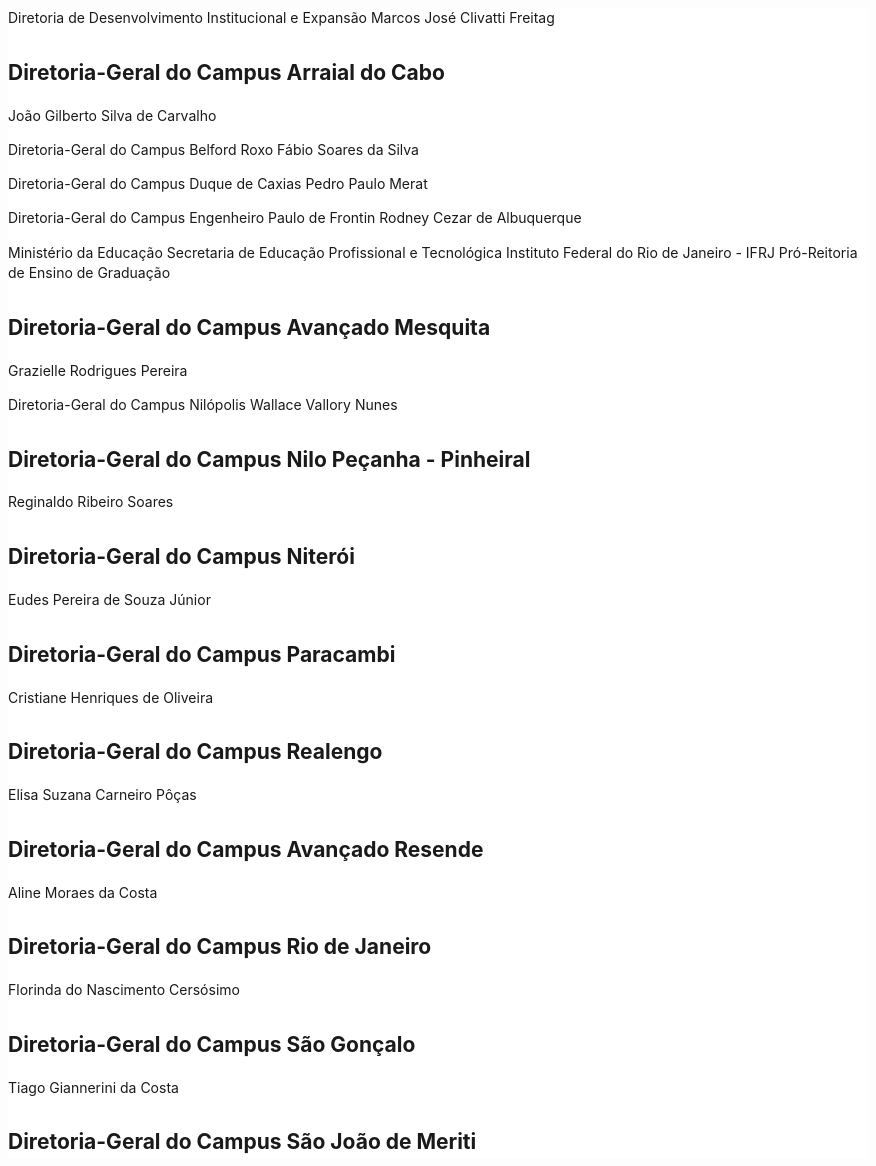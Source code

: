 Diretoria de Desenvolvimento Institucional e Expansão Marcos José Clivatti Freitag

## Diretoria-Geral do Campus Arraial do Cabo

João Gilberto Silva de Carvalho

Diretoria-Geral do Campus Belford Roxo Fábio Soares da Silva

Diretoria-Geral do Campus Duque de Caxias Pedro Paulo Merat

Diretoria-Geral do Campus Engenheiro Paulo de Frontin Rodney Cezar de Albuquerque



Ministério da Educação Secretaria de Educação Profissional e Tecnológica Instituto Federal do Rio de Janeiro - IFRJ Pró-Reitoria de Ensino de Graduação

## Diretoria-Geral do Campus Avançado Mesquita

Grazielle Rodrigues Pereira

Diretoria-Geral do Campus Nilópolis Wallace Vallory Nunes

## Diretoria-Geral do Campus Nilo Peçanha - Pinheiral

Reginaldo Ribeiro Soares

## Diretoria-Geral do Campus Niterói

Eudes Pereira de Souza Júnior

## Diretoria-Geral do Campus Paracambi

Cristiane Henriques de Oliveira

## Diretoria-Geral do Campus Realengo

Elisa Suzana Carneiro Pôças

## Diretoria-Geral do Campus Avançado Resende

Aline Moraes da Costa

## Diretoria-Geral do Campus Rio de Janeiro

Florinda do Nascimento Cersósimo

## Diretoria-Geral do Campus São Gonçalo

Tiago Giannerini da Costa

## Diretoria-Geral do Campus São João de Meriti
